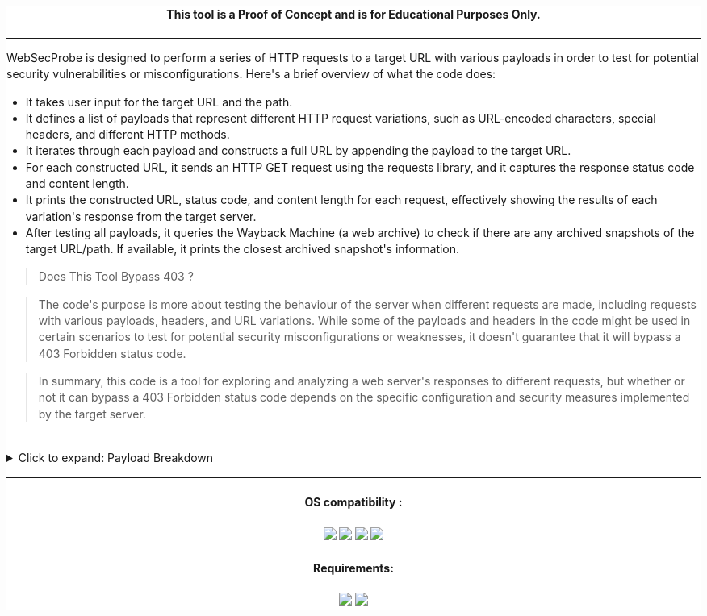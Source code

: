 <h4 align="center"> This tool is a Proof of Concept and is for Educational Purposes Only. </h4> 

---

WebSecProbe is designed to perform a series of HTTP requests to a target URL with various payloads in order to test for potential security vulnerabilities or misconfigurations. Here's a brief overview of what the code does:

- It takes user input for the target URL and the path.
- It defines a list of payloads that represent different HTTP request variations, such as URL-encoded characters, special headers, and different HTTP methods.
- It iterates through each payload and constructs a full URL by appending the payload to the target URL.
- For each constructed URL, it sends an HTTP GET request using the requests library, and it captures the response status code and content length.
- It prints the constructed URL, status code, and content length for each request, effectively showing the results of each variation's response from the target server.
- After testing all payloads, it queries the Wayback Machine (a web archive) to check if there are any archived snapshots of the target URL/path. If available, it prints the closest archived snapshot's information.

> Does This Tool Bypass 403 ?

> The code's purpose is more about testing the behaviour of the server when different requests are made, including requests with various payloads, headers, and URL variations. While some of the payloads and headers in the code might be used in certain scenarios to test for potential security misconfigurations or weaknesses, it doesn't guarantee that it will bypass a 403 Forbidden status code.

> In summary, this code is a tool for exploring and analyzing a web server's responses to different requests, but whether or not it can bypass a 403 Forbidden status code depends on the specific configuration and security measures implemented by the target server.

<br>

<details><summary>Click to expand: Payload Breakdown</summary></details>



---

<h4 align="center">
  OS compatibility :
  <br><br>
  <img src="https://img.shields.io/badge/Windows-05122A?style=for-the-badge&logo=windows">
  <img src="https://img.shields.io/badge/Linux-05122A?style=for-the-badge&logo=linux">
  <img src="https://img.shields.io/badge/Android-05122A?style=for-the-badge&logo=android">
  <img src="https://img.shields.io/badge/macOS-05122A?style=for-the-badge&logo=macos">
</h4>

<h4 align="center"> 
Requirements:
<br><br>
<img src="https://img.shields.io/badge/Python-05122A?style=for-the-badge&logo=python">
<img src="https://img.shields.io/badge/Git-05122A?style=for-the-badge&logo=git">
</h4>
